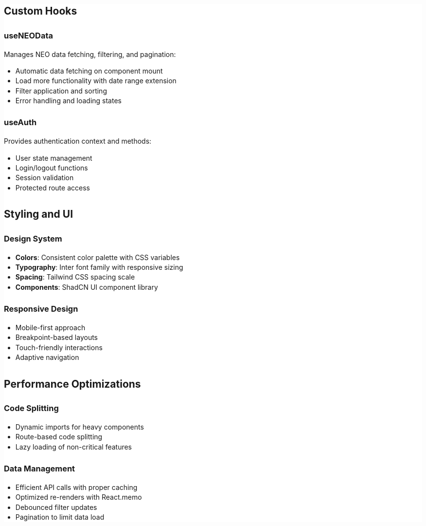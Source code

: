 ## Custom Hooks

### useNEOData

Manages NEO data fetching, filtering, and pagination:

- Automatic data fetching on component mount
- Load more functionality with date range extension
- Filter application and sorting
- Error handling and loading states

### useAuth

Provides authentication context and methods:

- User state management
- Login/logout functions
- Session validation
- Protected route access

## Styling and UI

### Design System

- **Colors**: Consistent color palette with CSS variables
- **Typography**: Inter font family with responsive sizing
- **Spacing**: Tailwind CSS spacing scale
- **Components**: ShadCN UI component library

### Responsive Design

- Mobile-first approach
- Breakpoint-based layouts
- Touch-friendly interactions
- Adaptive navigation

## Performance Optimizations

### Code Splitting

- Dynamic imports for heavy components
- Route-based code splitting
- Lazy loading of non-critical features

### Data Management

- Efficient API calls with proper caching
- Optimized re-renders with React.memo
- Debounced filter updates
- Pagination to limit data load
